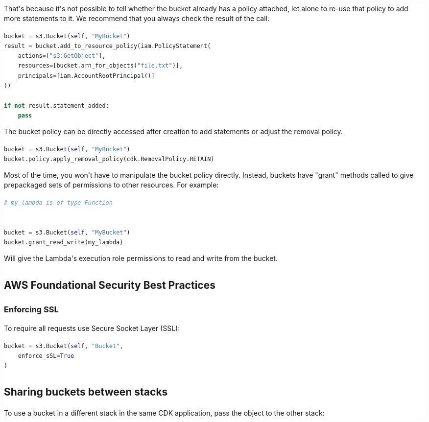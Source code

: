 That's because it's not possible to tell whether the bucket
already has a policy attached, let alone to re-use that policy to add more
statements to it. We recommend that you always check the result of the call:

```python
bucket = s3.Bucket(self, "MyBucket")
result = bucket.add_to_resource_policy(iam.PolicyStatement(
    actions=["s3:GetObject"],
    resources=[bucket.arn_for_objects("file.txt")],
    principals=[iam.AccountRootPrincipal()]
))

if not result.statement_added:
    pass
```

The bucket policy can be directly accessed after creation to add statements or
adjust the removal policy.

```python
bucket = s3.Bucket(self, "MyBucket")
bucket.policy.apply_removal_policy(cdk.RemovalPolicy.RETAIN)
```

Most of the time, you won't have to manipulate the bucket policy directly.
Instead, buckets have "grant" methods called to give prepackaged sets of permissions
to other resources. For example:

```python
# my_lambda is of type Function


bucket = s3.Bucket(self, "MyBucket")
bucket.grant_read_write(my_lambda)
```

Will give the Lambda's execution role permissions to read and write
from the bucket.

## AWS Foundational Security Best Practices

### Enforcing SSL

To require all requests use Secure Socket Layer (SSL):

```python
bucket = s3.Bucket(self, "Bucket",
    enforce_sSL=True
)
```

## Sharing buckets between stacks

To use a bucket in a different stack in the same CDK application, pass the object to the other stack:
